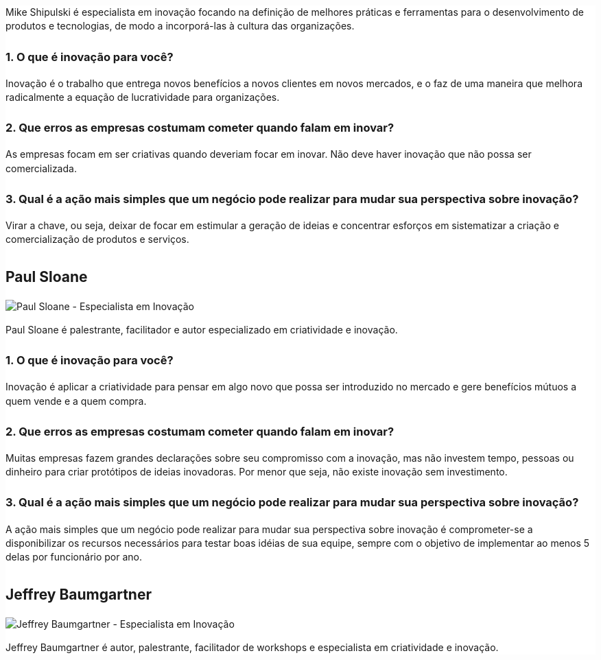 Mike Shipulski é especialista em inovação focando na definição de melhores práticas e ferramentas para o desenvolvimento de produtos e tecnologias, de modo a incorporá-las à cultura das organizações.

### 1. O que é inovação para você?

Inovação é o trabalho que entrega novos benefícios a novos clientes em novos mercados, e o faz de uma maneira que melhora radicalmente a equação de lucratividade para organizações.

### 2. Que erros as empresas costumam cometer quando falam em inovar?

As empresas focam em ser criativas quando deveriam focar em inovar. Não deve haver inovação que não possa ser comercializada.

### 3. Qual é a ação mais simples que um negócio pode realizar para mudar sua perspectiva sobre inovação?

Virar a chave, ou seja, deixar de focar em estimular a geração de ideias e concentrar esforços em sistematizar a criação e comercialização de produtos e serviços.

## Paul Sloane

![Paul Sloane - Especialista em Inovação](/AS---Blog/images/blog/o-que-e-inovacao-paul-sloane.jpg)

Paul Sloane é palestrante, facilitador e autor especializado em criatividade e inovação.

### 1. O que é inovação para você?

Inovação é aplicar a criatividade para pensar em algo novo que possa ser introduzido no mercado e gere benefícios mútuos a quem vende e a quem compra.

### 2. Que erros as empresas costumam cometer quando falam em inovar?

Muitas empresas fazem grandes declarações sobre seu compromisso com a inovação, mas não investem tempo, pessoas ou dinheiro para criar protótipos de ideias inovadoras. Por menor que seja, não existe inovação sem investimento.

### 3. Qual é a ação mais simples que um negócio pode realizar para mudar sua perspectiva sobre inovação?

A ação mais simples que um negócio pode realizar para mudar sua perspectiva sobre inovação é comprometer-se a disponibilizar os recursos necessários para testar boas idéias de sua equipe, sempre com o objetivo de implementar ao menos 5 delas por funcionário por ano.

## Jeffrey Baumgartner

![Jeffrey Baumgartner - Especialista em Inovação](/AS---Blog/images/blog/o-que-e-inovacao-jeffrey-baumgartner.jpg)

Jeffrey Baumgartner é autor, palestrante, facilitador de workshops e especialista em criatividade e inovação.
